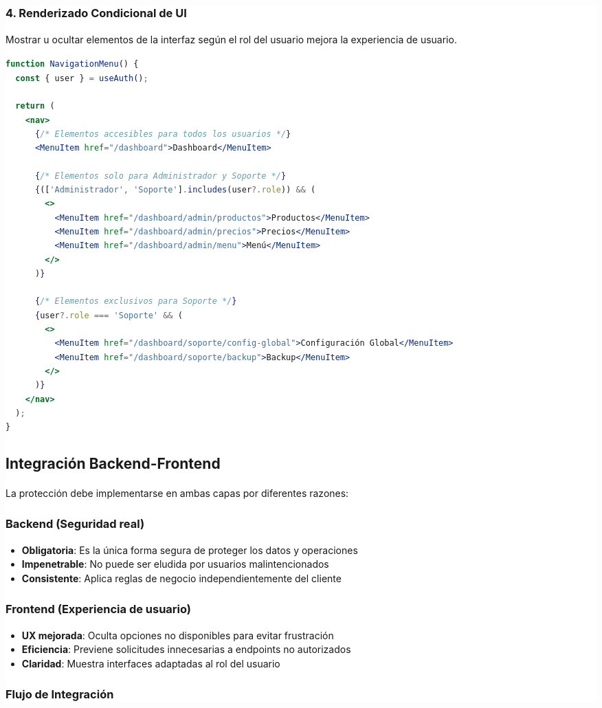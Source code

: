 ### 4. Renderizado Condicional de UI

Mostrar u ocultar elementos de la interfaz según el rol del usuario mejora la experiencia de usuario.

```jsx
function NavigationMenu() {
  const { user } = useAuth();
  
  return (
    <nav>
      {/* Elementos accesibles para todos los usuarios */}
      <MenuItem href="/dashboard">Dashboard</MenuItem>
      
      {/* Elementos solo para Administrador y Soporte */}
      {(['Administrador', 'Soporte'].includes(user?.role)) && (
        <>
          <MenuItem href="/dashboard/admin/productos">Productos</MenuItem>
          <MenuItem href="/dashboard/admin/precios">Precios</MenuItem>
          <MenuItem href="/dashboard/admin/menu">Menú</MenuItem>
        </>
      )}
      
      {/* Elementos exclusivos para Soporte */}
      {user?.role === 'Soporte' && (
        <>
          <MenuItem href="/dashboard/soporte/config-global">Configuración Global</MenuItem>
          <MenuItem href="/dashboard/soporte/backup">Backup</MenuItem>
        </>
      )}
    </nav>
  );
}
```

## Integración Backend-Frontend

La protección debe implementarse en ambas capas por diferentes razones:

### Backend (Seguridad real)

- **Obligatoria**: Es la única forma segura de proteger los datos y operaciones
- **Impenetrable**: No puede ser eludida por usuarios malintencionados
- **Consistente**: Aplica reglas de negocio independientemente del cliente

### Frontend (Experiencia de usuario)

- **UX mejorada**: Oculta opciones no disponibles para evitar frustración
- **Eficiencia**: Previene solicitudes innecesarias a endpoints no autorizados
- **Claridad**: Muestra interfaces adaptadas al rol del usuario

### Flujo de Integración
